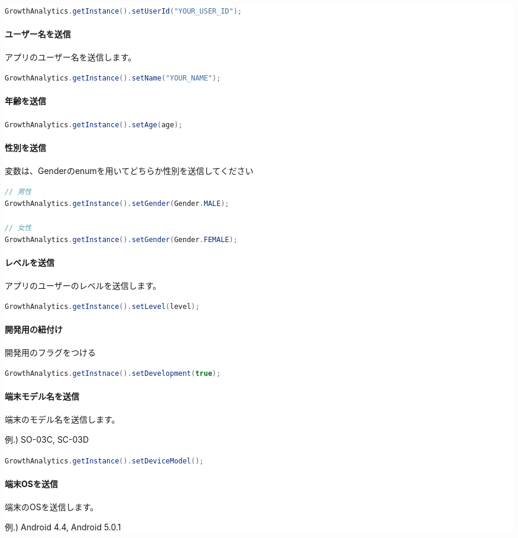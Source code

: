 ```java
GrowthAnalytics.getInstance().setUserId("YOUR_USER_ID");
```

#### ユーザー名を送信

アプリのユーザー名を送信します。

```java
GrowthAnalytics.getInstance().setName("YOUR_NAME");
```

#### 年齢を送信

```java
GrowthAnalytics.getInstance().setAge(age);
```

#### 性別を送信

変数は、Genderのenumを用いてどちらか性別を送信してください

```java
// 男性
GrowthAnalytics.getInstance().setGender(Gender.MALE);

// 女性
GrowthAnalytics.getInstance().setGender(Gender.FEMALE);
```

#### レベルを送信

アプリのユーザーのレベルを送信します。

```java
GrowthAnalytics.getInstance().setLevel(level);
```

#### 開発用の紐付け

開発用のフラグをつける

```java
GrowthAnalytics.getInstnace().setDevelopment(true);
```

#### 端末モデル名を送信

端末のモデル名を送信します。

例.) SO-03C, SC-03D

```java
GrowthAnalytics.getInstance().setDeviceModel();
```

#### 端末OSを送信

端末のOSを送信します。

例.) Android 4.4, Android 5.0.1
